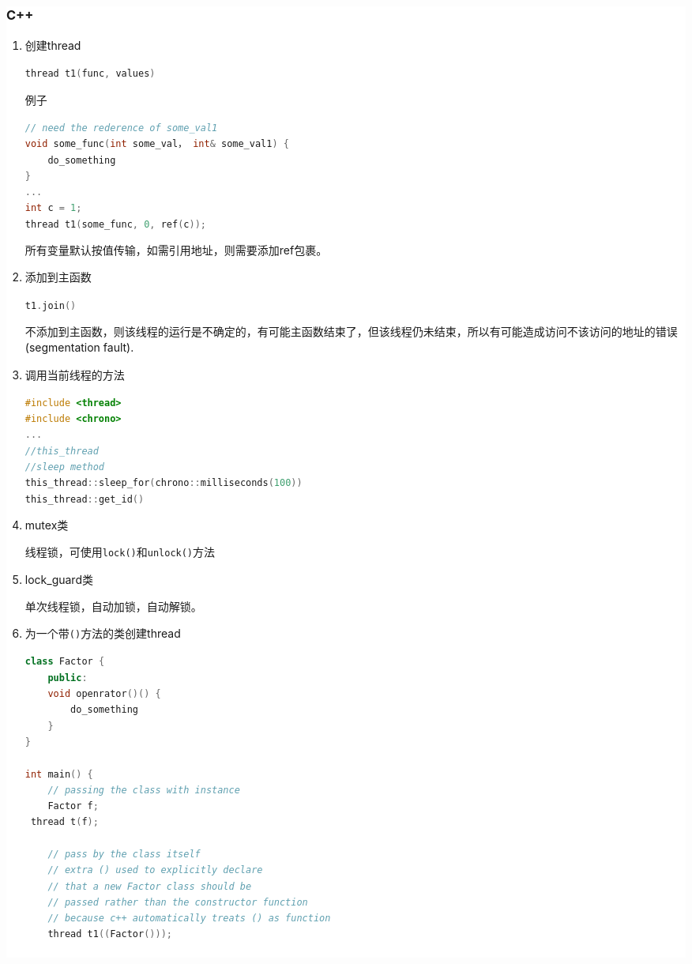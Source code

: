 ### C++

1. 创建thread

   ```c++
   thread t1(func, values)
   ```

   例子

   ```c++
   // need the rederence of some_val1
   void some_func(int some_val， int& some_val1) {
       do_something
   }
   ...
   int c = 1;
   thread t1(some_func, 0, ref(c));
   ```

   所有变量默认按值传输，如需引用地址，则需要添加ref包裹。

2. 添加到主函数

   ```c++
   t1.join()
   ```

   不添加到主函数，则该线程的运行是不确定的，有可能主函数结束了，但该线程仍未结束，所以有可能造成访问不该访问的地址的错误(segmentation fault).

3. 调用当前线程的方法

   ```c++
   #include <thread>
   #include <chrono>
   ...
   //this_thread
   //sleep method
   this_thread::sleep_for(chrono::milliseconds(100))
   this_thread::get_id()
   ```

4. mutex类

   线程锁，可使用`lock()`和`unlock()`方法

5. lock_guard类

   单次线程锁，自动加锁，自动解锁。

6. 为一个带`()`方法的类创建thread

   ```c++
   class Factor {
       public:
       void openrator()() {
           do_something
       }
   }
   
   int main() {
       // passing the class with instance
       Factor f;
   	thread t(f);
       
       // pass by the class itself
       // extra () used to explicitly declare
       // that a new Factor class should be
       // passed rather than the constructor function
       // because c++ automatically treats () as function
       thread t1((Factor()));
      
   ```